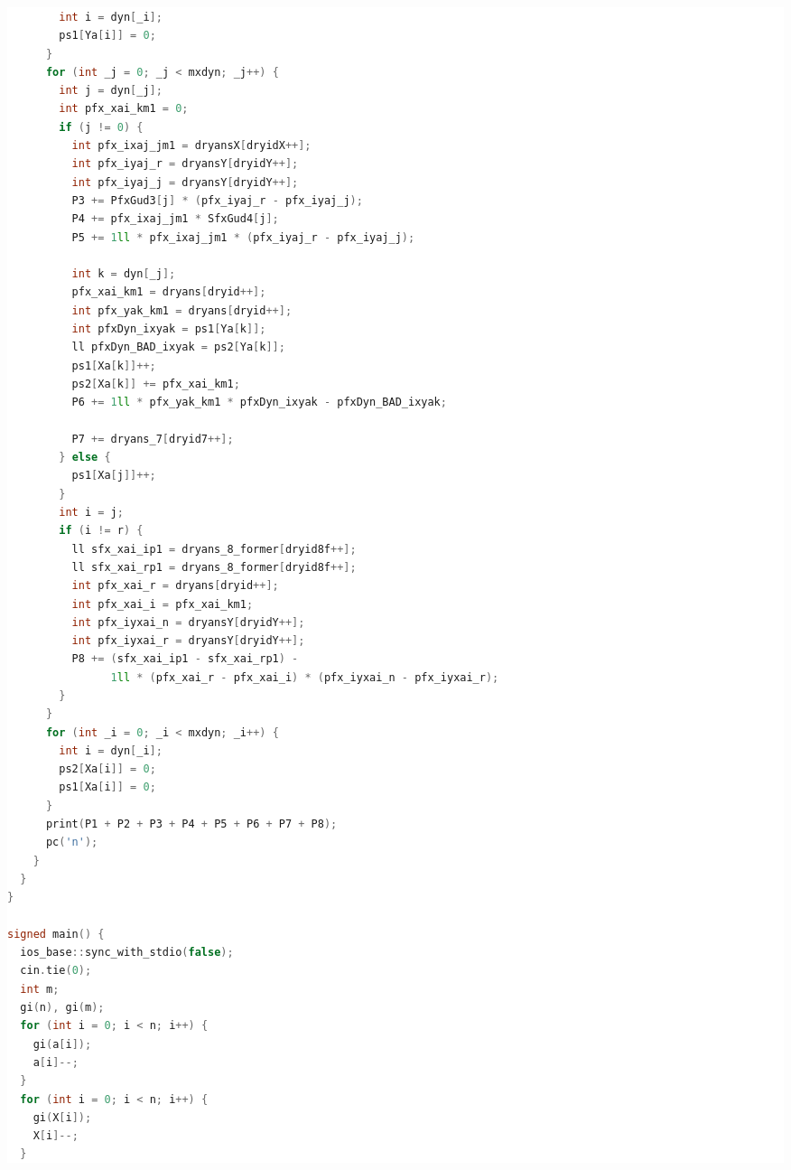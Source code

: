 ```cpp
        int i = dyn[_i];
        ps1[Ya[i]] = 0;
      }
      for (int _j = 0; _j < mxdyn; _j++) {
        int j = dyn[_j];
        int pfx_xai_km1 = 0;
        if (j != 0) {
          int pfx_ixaj_jm1 = dryansX[dryidX++];
          int pfx_iyaj_r = dryansY[dryidY++];
          int pfx_iyaj_j = dryansY[dryidY++];
          P3 += PfxGud3[j] * (pfx_iyaj_r - pfx_iyaj_j);
          P4 += pfx_ixaj_jm1 * SfxGud4[j];
          P5 += 1ll * pfx_ixaj_jm1 * (pfx_iyaj_r - pfx_iyaj_j);

          int k = dyn[_j];
          pfx_xai_km1 = dryans[dryid++];
          int pfx_yak_km1 = dryans[dryid++];
          int pfxDyn_ixyak = ps1[Ya[k]];
          ll pfxDyn_BAD_ixyak = ps2[Ya[k]];
          ps1[Xa[k]]++;
          ps2[Xa[k]] += pfx_xai_km1;
          P6 += 1ll * pfx_yak_km1 * pfxDyn_ixyak - pfxDyn_BAD_ixyak;

          P7 += dryans_7[dryid7++];
        } else {
          ps1[Xa[j]]++;
        }
        int i = j;
        if (i != r) {
          ll sfx_xai_ip1 = dryans_8_former[dryid8f++];
          ll sfx_xai_rp1 = dryans_8_former[dryid8f++];
          int pfx_xai_r = dryans[dryid++];
          int pfx_xai_i = pfx_xai_km1;
          int pfx_iyxai_n = dryansY[dryidY++];
          int pfx_iyxai_r = dryansY[dryidY++];
          P8 += (sfx_xai_ip1 - sfx_xai_rp1) -
                1ll * (pfx_xai_r - pfx_xai_i) * (pfx_iyxai_n - pfx_iyxai_r);
        }
      }
      for (int _i = 0; _i < mxdyn; _i++) {
        int i = dyn[_i];
        ps2[Xa[i]] = 0;
        ps1[Xa[i]] = 0;
      }
      print(P1 + P2 + P3 + P4 + P5 + P6 + P7 + P8);
      pc('n');
    }
  }
}

signed main() {
  ios_base::sync_with_stdio(false);
  cin.tie(0);
  int m;
  gi(n), gi(m);
  for (int i = 0; i < n; i++) {
    gi(a[i]);
    a[i]--;
  }
  for (int i = 0; i < n; i++) {
    gi(X[i]);
    X[i]--;
  }
```
